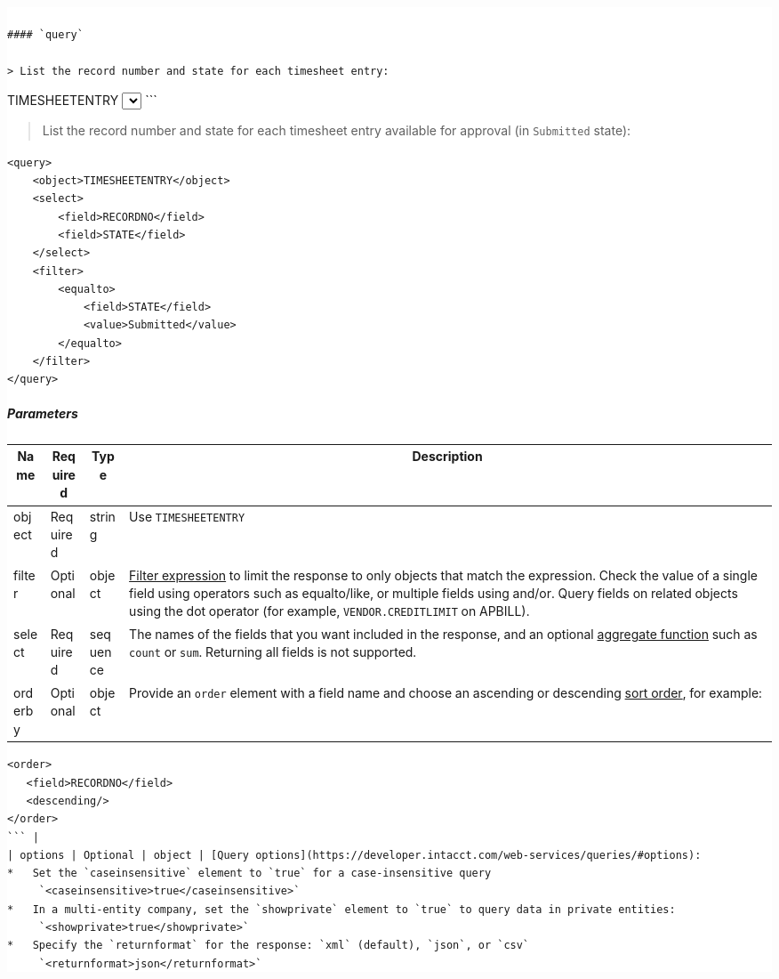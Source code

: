 ```

#### `query`

> List the record number and state for each timesheet entry:

```
<query>
    <object>TIMESHEETENTRY</object>
    <select>
        <field>RECORDNO</field>
        <field>STATE</field>
    </select>
</query>
```

> List the record number and state for each timesheet entry available for approval (in `Submitted` state):

```
<query>
    <object>TIMESHEETENTRY</object>
    <select>
        <field>RECORDNO</field>
        <field>STATE</field>
    </select>
    <filter>
        <equalto>
            <field>STATE</field>
            <value>Submitted</value>
        </equalto>
    </filter>
</query>
```

##### Parameters

| Name | Required | Type | Description |
| --- | --- | --- | --- |
| object | Required | string | Use `TIMESHEETENTRY` |
| filter | Optional | object | [Filter expression](https://developer.intacct.com/web-services/queries/#filter) to limit the response to only objects that match the expression. Check the value of a single field using operators such as equalto/like, or multiple fields using and/or. Query fields on related objects using the dot operator (for example, `VENDOR.CREDITLIMIT` on APBILL). |
| select | Required | sequence | The names of the fields that you want included in the response, and an optional [aggregate function](https://developer.intacct.com/web-services/queries/#aggregate-functions) such as `count` or `sum`. Returning all fields is not supported. |
| orderby | Optional | object | Provide an `order` element with a field name and choose an ascending or descending [sort order](https://developer.intacct.com/web-services/queries/#order-by), for example:  
```
<order>  
   <field>RECORDNO</field>   
   <descending/>   
</order>
``` |
| options | Optional | object | [Query options](https://developer.intacct.com/web-services/queries/#options):
*   Set the `caseinsensitive` element to `true` for a case-insensitive query  
     `<caseinsensitive>true</caseinsensitive>`
*   In a multi-entity company, set the `showprivate` element to `true` to query data in private entities:  
     `<showprivate>true</showprivate>`
*   Specify the `returnformat` for the response: `xml` (default), `json`, or `csv`  
     `<returnformat>json</returnformat>`
```